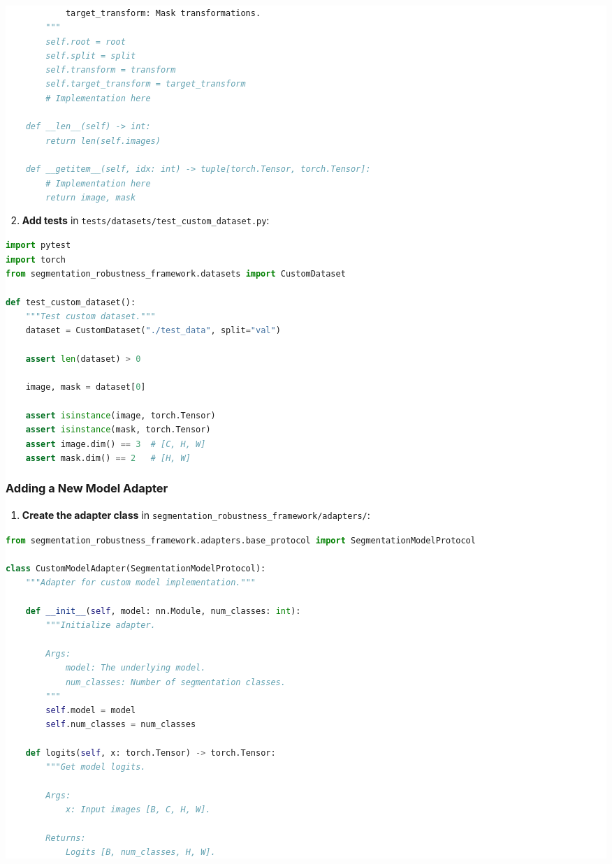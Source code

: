 ```python
            target_transform: Mask transformations.
        """
        self.root = root
        self.split = split
        self.transform = transform
        self.target_transform = target_transform
        # Implementation here
    
    def __len__(self) -> int:
        return len(self.images)
    
    def __getitem__(self, idx: int) -> tuple[torch.Tensor, torch.Tensor]:
        # Implementation here
        return image, mask
```

2. **Add tests** in `tests/datasets/test_custom_dataset.py`:

```python
import pytest
import torch
from segmentation_robustness_framework.datasets import CustomDataset

def test_custom_dataset():
    """Test custom dataset."""
    dataset = CustomDataset("./test_data", split="val")
    
    assert len(dataset) > 0
    
    image, mask = dataset[0]
    
    assert isinstance(image, torch.Tensor)
    assert isinstance(mask, torch.Tensor)
    assert image.dim() == 3  # [C, H, W]
    assert mask.dim() == 2   # [H, W]
```

### Adding a New Model Adapter

1. **Create the adapter class** in `segmentation_robustness_framework/adapters/`:

```python
from segmentation_robustness_framework.adapters.base_protocol import SegmentationModelProtocol

class CustomModelAdapter(SegmentationModelProtocol):
    """Adapter for custom model implementation."""
    
    def __init__(self, model: nn.Module, num_classes: int):
        """Initialize adapter.
        
        Args:
            model: The underlying model.
            num_classes: Number of segmentation classes.
        """
        self.model = model
        self.num_classes = num_classes
    
    def logits(self, x: torch.Tensor) -> torch.Tensor:
        """Get model logits.
        
        Args:
            x: Input images [B, C, H, W].
            
        Returns:
            Logits [B, num_classes, H, W].
```